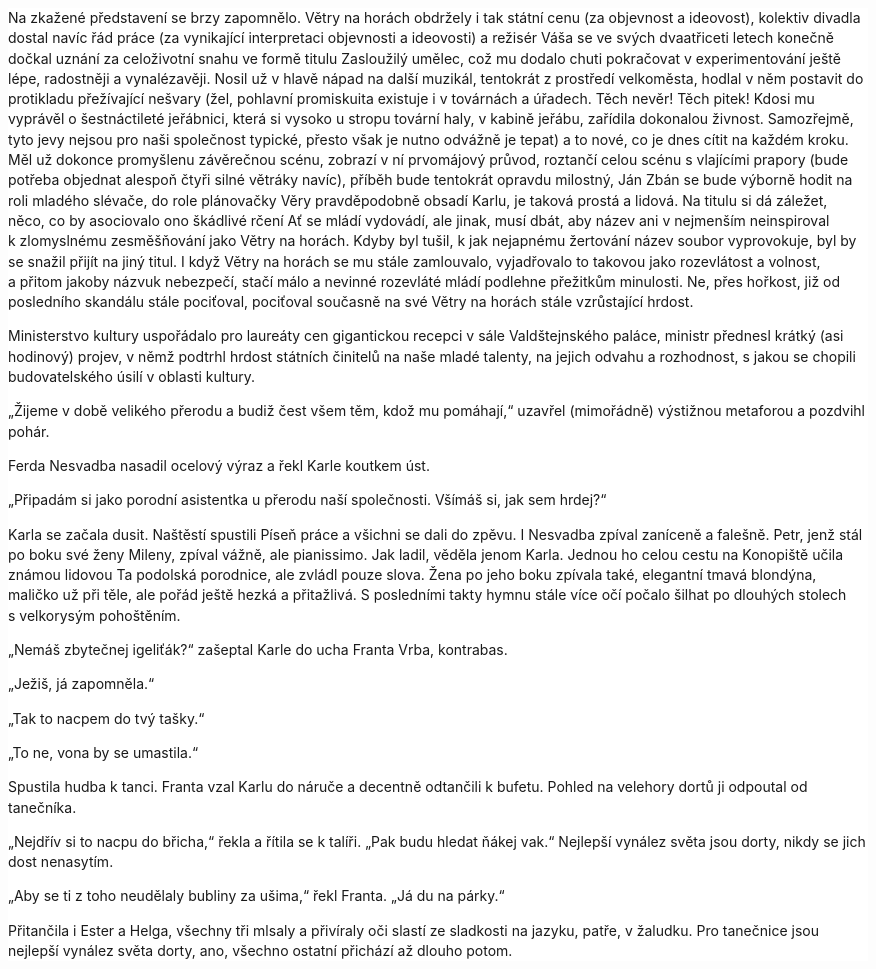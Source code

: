 Na zkažené představení se brzy zapomnělo. Větry na horách obdržely i tak státní cenu (za objevnost a ideovost), kolektiv divadla dostal navíc řád práce (za vynikající interpretaci objevnosti a ideovosti) a režisér Váša se ve svých dvaatřiceti letech konečně dočkal uznání za celoživotní snahu ve formě titulu Zasloužilý umělec, což mu dodalo chuti pokračovat v experimentování ještě lépe, radostněji a vynalézavěji. Nosil už v hlavě nápad na další muzikál, tentokrát z prostředí velkoměsta, hodlal v něm postavit do protikladu přežívající nešvary (žel, pohlavní promiskuita existuje i v továrnách a úřadech. Těch nevěr! Těch pitek! Kdosi mu vyprávěl o šestnáctileté jeřábnici, která si vysoko u stropu tovární haly, v kabině jeřábu, zařídila dokonalou živnost. Samozřejmě, tyto jevy nejsou pro naši společnost typické, přesto však je nutno odvážně je tepat) a to nové, co je dnes cítit na každém kroku. Měl už dokonce promyšlenu závěrečnou scénu, zobrazí v ní prvomájový průvod, roztančí celou scénu s vlajícími prapory (bude potřeba objednat alespoň čtyři silné větráky navíc), příběh bude tentokrát opravdu milostný, Ján Zbán se bude výborně hodit na roli mladého slévače, do role plánovačky Věry pravděpodobně obsadí Karlu, je taková prostá a lidová. Na titulu si dá záležet, něco, co by asociovalo ono škádlivé rčení Ať se mládí vydovádí, ale jinak, musí dbát, aby název ani v nejmenším neinspiroval k zlomyslnému zesměšňování jako Větry na horách. Kdyby byl tušil, k jak nejapnému žertování název soubor vyprovokuje, byl by se snažil přijít na jiný titul. I když Větry na horách se mu stále zamlouvalo, vyjadřovalo to takovou jako rozevlátost a volnost, a přitom jakoby názvuk nebezpečí, stačí málo a nevinné rozevláté mládí podlehne přežitkům minulosti. Ne, přes hořkost, již od posledního skandálu stále pociťoval, pociťoval současně na své Větry na horách stále vzrůstající hrdost.

Ministerstvo kultury uspořádalo pro laureáty cen gigantickou recepci v sále Valdštejnského paláce, ministr přednesl krátký (asi hodinový) projev, v němž podtrhl hrdost státních činitelů na naše mladé talenty, na jejich odvahu a rozhodnost, s jakou se chopili budovatelského úsilí v oblasti kultury.

„Žijeme v době velikého přerodu a budiž čest všem těm, kdož mu pomáhají,“ uzavřel (mimořádně) výstižnou metaforou a pozdvihl pohár.

Ferda Nesvadba nasadil ocelový výraz a řekl Karle koutkem úst.

„Připadám si jako porodní asistentka u přerodu naší společnosti. Všímáš si, jak sem hrdej?“

Karla se začala dusit. Naštěstí spustili Píseň práce a všichni se dali do zpěvu. I Nesvadba zpíval zaníceně a falešně. Petr, jenž stál po boku své ženy Mileny, zpíval vážně, ale pianissimo. Jak ladil, věděla jenom Karla. Jednou ho celou cestu na Konopiště učila známou lidovou Ta podolská porodnice, ale zvládl pouze slova. Žena po jeho boku zpívala také, elegantní tmavá blondýna, maličko už při těle, ale pořád ještě hezká a přitažlivá. S posledními takty hymnu stále více očí počalo šilhat po dlouhých stolech s velkorysým pohoštěním.

„Nemáš zbytečnej igeliťák?“ zašeptal Karle do ucha Franta Vrba, kontrabas.

„Ježiš, já zapomněla.“

„Tak to nacpem do tvý tašky.“

„To ne, vona by se umastila.“

Spustila hudba k tanci. Franta vzal Karlu do náruče a decentně odtančili k bufetu. Pohled na velehory dortů ji odpoutal od tanečníka.

„Nejdřív si to nacpu do břicha,“ řekla a řítila se k talíři. „Pak budu hledat ňákej vak.“ Nejlepší vynález světa jsou dorty, nikdy se jich dost nenasytím.

„Aby se ti z toho neudělaly bubliny za ušima,“ řekl Franta. „Já du na párky.“

Přitančila i Ester a Helga, všechny tři mlsaly a přivíraly oči slastí ze sladkosti na jazyku, patře, v žaludku. Pro tanečnice jsou nejlepší vynález světa dorty, ano, všechno ostatní přichází až dlouho potom.
